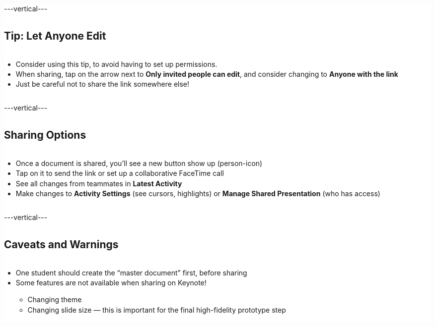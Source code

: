 ---vertical---

## Tip: Let Anyone Edit

<div style="display: flex;">
    <ul>
        <li>Consider using this tip, to avoid having
to set up permissions.</li>
        <li>When sharing, tap on the arrow next to <strong>Only invited people can edit</strong>, and consider changing to <strong>Anyone with the link</strong></li>
        <li>Just be careful not to share the link somewhere else!</li>
    </ul>
</div>

---vertical---

## Sharing Options

<div style="display: flex;">
    <ul>
        <li>Once a document is shared, you’ll see a new button show up (person-icon)</li>
        <li>Tap on it to send the link or set up a collaborative FaceTime call</li>
        <li>See all changes from teammates in <strong>Latest Activity</strong></li>
        <li>Make changes to <strong>Activity Settings</strong> (see cursors, highlights) or <strong>Manage Shared Presentation</strong> (who has access)</li>
    </ul>
</div>

---vertical---

## Caveats and Warnings

<div style="display: flex;">
    <ul>
        <li>One student should create the “master document” first, before sharing</li>
        <li>Some features are not available when sharing on Keynote!</li>
        <ul>
            <li>Changing theme</li>
            <li>Changing slide size — this is important for the final high-fidelity prototype step</li>
        </ul>
    </ul>
</div>
